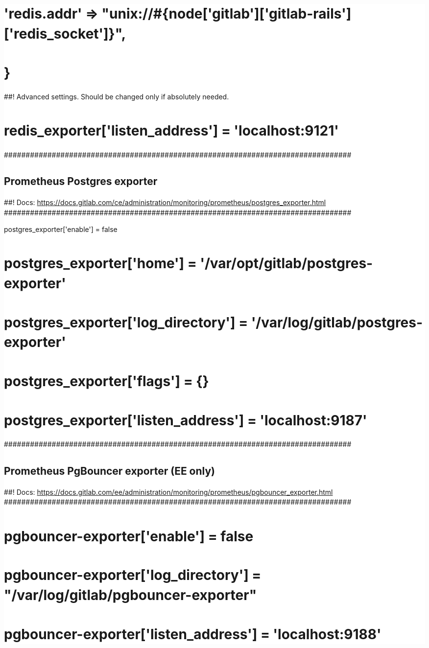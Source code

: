 # 'redis.addr' => "unix://#{node['gitlab']['gitlab-rails']['redis_socket']}",

# }

##! Advanced settings. Should be changed only if absolutely needed.

# redis_exporter['listen_address'] = 'localhost:9121'

################################################################################

## Prometheus Postgres exporter

##! Docs: https://docs.gitlab.com/ce/administration/monitoring/prometheus/postgres_exporter.html ################################################################################

postgres_exporter['enable'] = false

# postgres_exporter['home'] = '/var/opt/gitlab/postgres-exporter'

# postgres_exporter['log_directory'] = '/var/log/gitlab/postgres-exporter'

# postgres_exporter['flags'] = {}

# postgres_exporter['listen_address'] = 'localhost:9187'

################################################################################

## Prometheus PgBouncer exporter (EE only)

##! Docs: https://docs.gitlab.com/ee/administration/monitoring/prometheus/pgbouncer_exporter.html ################################################################################

# pgbouncer-exporter['enable'] = false

# pgbouncer-exporter['log_directory'] = "/var/log/gitlab/pgbouncer-exporter"

# pgbouncer-exporter['listen_address'] = 'localhost:9188'
